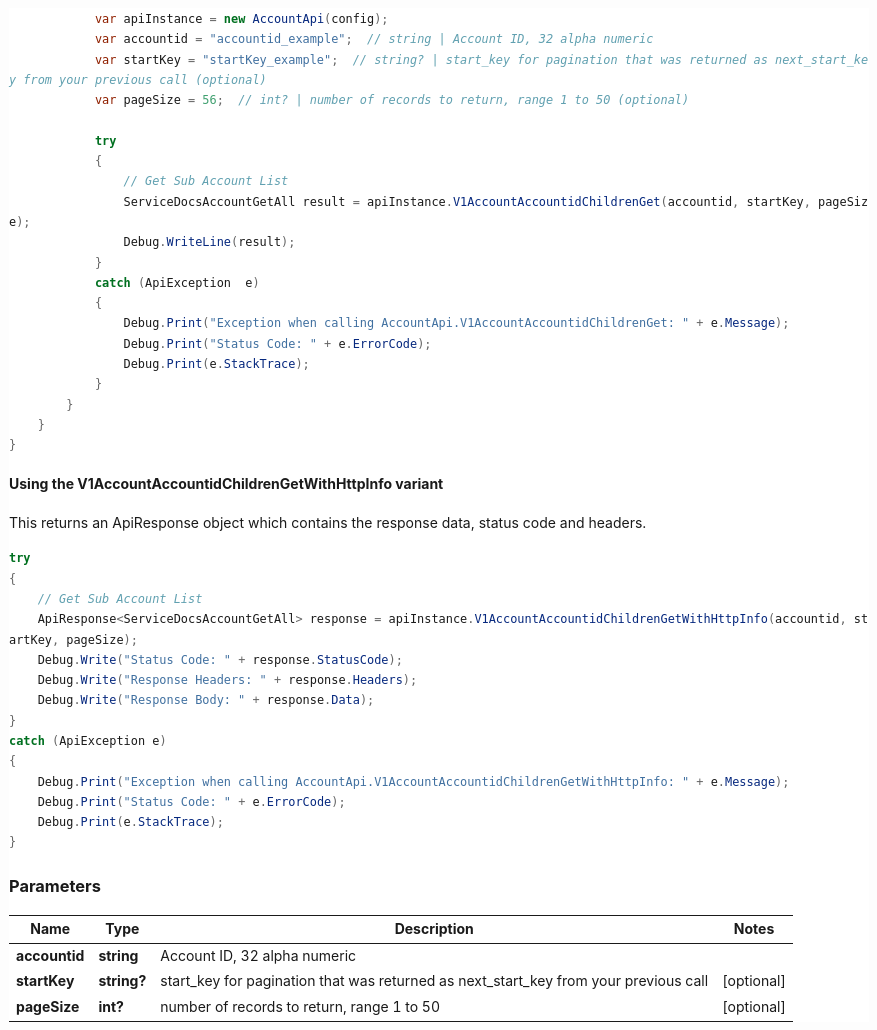 ```csharp
            var apiInstance = new AccountApi(config);
            var accountid = "accountid_example";  // string | Account ID, 32 alpha numeric
            var startKey = "startKey_example";  // string? | start_key for pagination that was returned as next_start_key from your previous call (optional) 
            var pageSize = 56;  // int? | number of records to return, range 1 to 50 (optional) 

            try
            {
                // Get Sub Account List
                ServiceDocsAccountGetAll result = apiInstance.V1AccountAccountidChildrenGet(accountid, startKey, pageSize);
                Debug.WriteLine(result);
            }
            catch (ApiException  e)
            {
                Debug.Print("Exception when calling AccountApi.V1AccountAccountidChildrenGet: " + e.Message);
                Debug.Print("Status Code: " + e.ErrorCode);
                Debug.Print(e.StackTrace);
            }
        }
    }
}
```

#### Using the V1AccountAccountidChildrenGetWithHttpInfo variant
This returns an ApiResponse object which contains the response data, status code and headers.

```csharp
try
{
    // Get Sub Account List
    ApiResponse<ServiceDocsAccountGetAll> response = apiInstance.V1AccountAccountidChildrenGetWithHttpInfo(accountid, startKey, pageSize);
    Debug.Write("Status Code: " + response.StatusCode);
    Debug.Write("Response Headers: " + response.Headers);
    Debug.Write("Response Body: " + response.Data);
}
catch (ApiException e)
{
    Debug.Print("Exception when calling AccountApi.V1AccountAccountidChildrenGetWithHttpInfo: " + e.Message);
    Debug.Print("Status Code: " + e.ErrorCode);
    Debug.Print(e.StackTrace);
}
```

### Parameters

| Name | Type | Description | Notes |
|------|------|-------------|-------|
| **accountid** | **string** | Account ID, 32 alpha numeric |  |
| **startKey** | **string?** | start_key for pagination that was returned as next_start_key from your previous call | [optional]  |
| **pageSize** | **int?** | number of records to return, range 1 to 50 | [optional]  |
